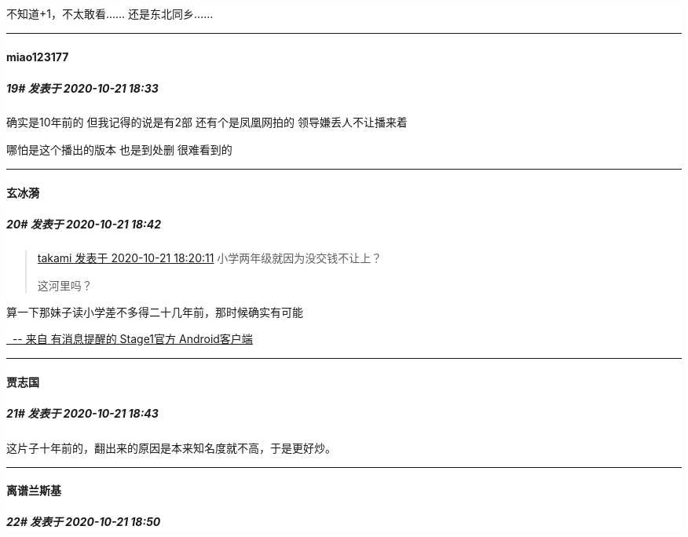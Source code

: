 


不知道+1，不太敢看……
还是东北同乡……







*****

####  miao123177  
##### 19#       发表于 2020-10-21 18:33




确实是10年前的 但我记得的说是有2部 还有个是凤凰网拍的 领导嫌丢人不让播来着

哪怕是这个播出的版本 也是到处删 很难看到的







*****

####  玄冰漪  
##### 20#       发表于 2020-10-21 18:42



<blockquote><a href="httphttps://bbs.saraba1st.com/2b/forum.php?mod=redirect&amp;goto=findpost&amp;pid=49116482&amp;ptid=1966271" target="_blank">takami 发表于 2020-10-21 18:20:11</a>
小学两年级就因为没交钱不让上？

这河里吗？</blockquote>算一下那妹子读小学差不多得二十几年前，那时候确实有可能

[  -- 来自 有消息提醒的 Stage1官方 Android客户端](https://www.coolapk.com/apk/140634)







*****

####  贾志国  
##### 21#       发表于 2020-10-21 18:43




这片子十年前的，翻出来的原因是本来知名度就不高，于是更好炒。







*****

####  离谱兰斯基  
##### 22#       发表于 2020-10-21 18:50
